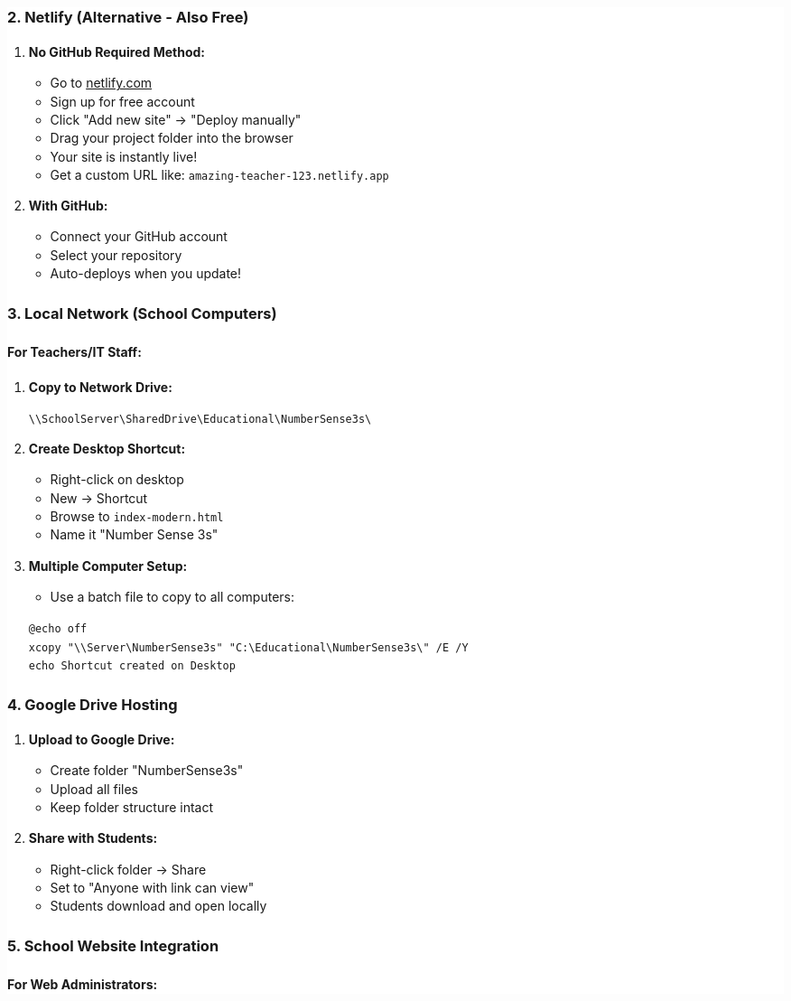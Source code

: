 ### 2. Netlify (Alternative - Also Free)

1. **No GitHub Required Method:**
   - Go to [netlify.com](https://www.netlify.com)
   - Sign up for free account
   - Click "Add new site" → "Deploy manually"
   - Drag your project folder into the browser
   - Your site is instantly live!
   - Get a custom URL like: `amazing-teacher-123.netlify.app`

2. **With GitHub:**
   - Connect your GitHub account
   - Select your repository
   - Auto-deploys when you update!

### 3. Local Network (School Computers)

#### For Teachers/IT Staff:

1. **Copy to Network Drive:**
   ```
   \\SchoolServer\SharedDrive\Educational\NumberSense3s\
   ```

2. **Create Desktop Shortcut:**
   - Right-click on desktop
   - New → Shortcut
   - Browse to `index-modern.html`
   - Name it "Number Sense 3s"

3. **Multiple Computer Setup:**
   - Use a batch file to copy to all computers:
   ```batch
   @echo off
   xcopy "\\Server\NumberSense3s" "C:\Educational\NumberSense3s\" /E /Y
   echo Shortcut created on Desktop
   ```

### 4. Google Drive Hosting

1. **Upload to Google Drive:**
   - Create folder "NumberSense3s"
   - Upload all files
   - Keep folder structure intact

2. **Share with Students:**
   - Right-click folder → Share
   - Set to "Anyone with link can view"
   - Students download and open locally

### 5. School Website Integration

#### For Web Administrators:
